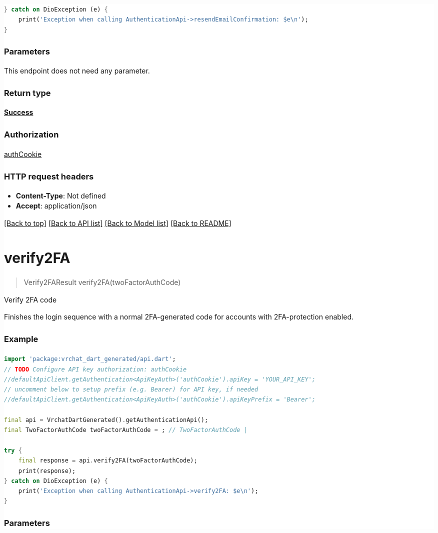 ```dart
} catch on DioException (e) {
    print('Exception when calling AuthenticationApi->resendEmailConfirmation: $e\n');
}
```

### Parameters
This endpoint does not need any parameter.

### Return type

[**Success**](Success.md)

### Authorization

[authCookie](../README.md#authCookie)

### HTTP request headers

 - **Content-Type**: Not defined
 - **Accept**: application/json

[[Back to top]](#) [[Back to API list]](../README.md#documentation-for-api-endpoints) [[Back to Model list]](../README.md#documentation-for-models) [[Back to README]](../README.md)

# **verify2FA**
> Verify2FAResult verify2FA(twoFactorAuthCode)

Verify 2FA code

Finishes the login sequence with a normal 2FA-generated code for accounts with 2FA-protection enabled.

### Example
```dart
import 'package:vrchat_dart_generated/api.dart';
// TODO Configure API key authorization: authCookie
//defaultApiClient.getAuthentication<ApiKeyAuth>('authCookie').apiKey = 'YOUR_API_KEY';
// uncomment below to setup prefix (e.g. Bearer) for API key, if needed
//defaultApiClient.getAuthentication<ApiKeyAuth>('authCookie').apiKeyPrefix = 'Bearer';

final api = VrchatDartGenerated().getAuthenticationApi();
final TwoFactorAuthCode twoFactorAuthCode = ; // TwoFactorAuthCode | 

try {
    final response = api.verify2FA(twoFactorAuthCode);
    print(response);
} catch on DioException (e) {
    print('Exception when calling AuthenticationApi->verify2FA: $e\n');
}
```

### Parameters
